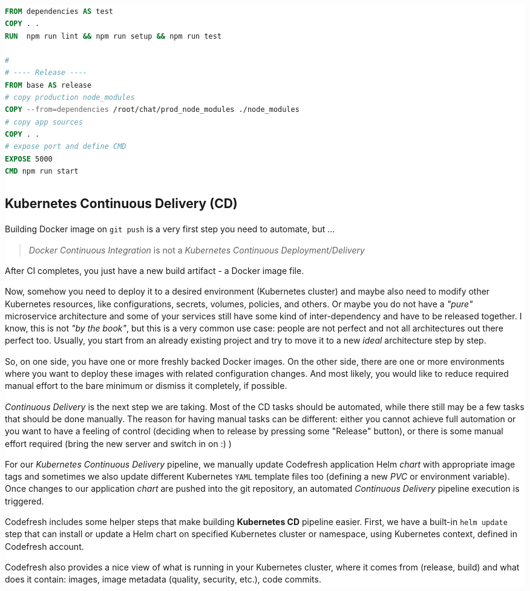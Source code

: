 ```dockerfile
FROM dependencies AS test
COPY . .
RUN  npm run lint && npm run setup && npm run test

#
# ---- Release ----
FROM base AS release
# copy production node_modules
COPY --from=dependencies /root/chat/prod_node_modules ./node_modules
# copy app sources
COPY . .
# expose port and define CMD
EXPOSE 5000
CMD npm run start
```

## Kubernetes Continuous Delivery (CD)

Building Docker image on `git push` is a very first step you need to automate, but ...

> *Docker Continuous Integration* is not a *Kubernetes Continuous Deployment/Delivery*

After CI completes, you just have a new build artifact - a Docker image file.

Now, somehow you need to deploy it to a desired environment (Kubernetes cluster) and maybe also need to modify other Kubernetes resources, like configurations, secrets, volumes, policies, and others. Or maybe you do not have a *"pure"* microservice architecture and some of your services still have some kind of inter-dependency and have to be released together. I know, this is not *"by the book"*, but this is a very common use case: people are not perfect and not all architectures out there perfect too. Usually, you start from an already existing project and try to move it to a new *ideal* architecture step by step.

So, on one side, you have one or more freshly backed Docker images. On the other side, there are one or more environments where you want to deploy these images with related configuration changes. And most likely, you would like to reduce required manual effort to the bare minimum or dismiss it completely, if possible.

*Continuous Delivery* is the next step we are taking. Most of the CD tasks should be automated, while there still may be a few tasks that should be done manually. The reason for having manual tasks can be different: either you cannot achieve full automation or you want to have a feeling of control (deciding when to release by pressing some "Release" button), or there is some manual effort required (bring the new server and switch in on :) )

For our *Kubernetes Continuous Delivery* pipeline, we manually update Codefresh application Helm *chart* with appropriate image tags and sometimes we also update different Kubernetes `YAML` template files too (defining a new *PVC* or environment variable). Once changes to our application *chart* are pushed into the git repository, an automated *Continuous Delivery* pipeline execution is triggered.

Codefresh includes some helper steps that make building **Kubernetes CD** pipeline easier. First, we have a built-in `helm update` step that can install or update a Helm chart on specified Kubernetes cluster or namespace, using Kubernetes context, defined in Codefresh account.

Codefresh also provides a nice view of what is running in your Kubernetes cluster, where it comes from (release, build) and what does it contain: images, image metadata (quality, security, etc.), code commits.
